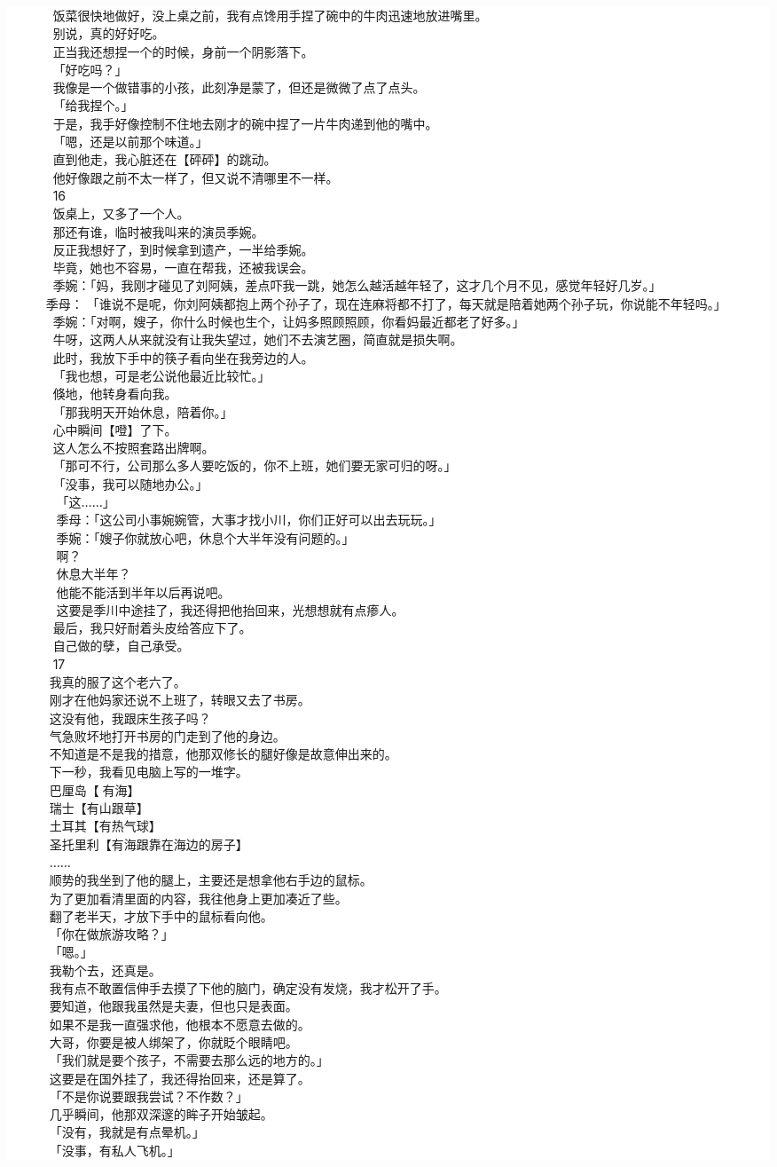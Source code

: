 &emsp;&emsp;      饭菜很快地做好，没上桌之前，我有点馋用手捏了碗中的牛肉迅速地放进嘴里。  
&emsp;&emsp;      别说，真的好好吃。  
&emsp;&emsp;      正当我还想捏一个的时候，身前一个阴影落下。  
&emsp;&emsp;      「好吃吗？」  
&emsp;&emsp;      我像是一个做错事的小孩，此刻净是蒙了，但还是微微了点了点头。  
&emsp;&emsp;      「给我捏个。」  
&emsp;&emsp;      于是，我手好像控制不住地去刚才的碗中捏了一片牛肉递到他的嘴中。  
&emsp;&emsp;      「嗯，还是以前那个味道。」  
&emsp;&emsp;      直到他走，我心脏还在【砰砰】的跳动。  
&emsp;&emsp;      他好像跟之前不太一样了，但又说不清哪里不一样。  
&emsp;&emsp;      16  
&emsp;&emsp;      饭桌上，又多了一个人。  
&emsp;&emsp;      那还有谁，临时被我叫来的演员季婉。  
&emsp;&emsp;      反正我想好了，到时候拿到遗产，一半给季婉。  
&emsp;&emsp;      毕竟，她也不容易，一直在帮我，还被我误会。  
&emsp;&emsp;      季婉：「妈，我刚才碰见了刘阿姨，差点吓我一跳，她怎么越活越年轻了，这才几个月不见，感觉年轻好几岁。」  
&emsp;&emsp;    季母： 「谁说不是呢，你刘阿姨都抱上两个孙子了，现在连麻将都不打了，每天就是陪着她两个孙子玩，你说能不年轻吗。」  
&emsp;&emsp;      季婉：「对啊，嫂子，你什么时候也生个，让妈多照顾照顾，你看妈最近都老了好多。」  
&emsp;&emsp;      牛呀，这两人从来就没有让我失望过，她们不去演艺圈，简直就是损失啊。  
&emsp;&emsp;      此时，我放下手中的筷子看向坐在我旁边的人。  
&emsp;&emsp;      「我也想，可是老公说他最近比较忙。」  
&emsp;&emsp;      倏地，他转身看向我。  
&emsp;&emsp;      「那我明天开始休息，陪着你。」  
&emsp;&emsp;      心中瞬间【噔】了下。  
&emsp;&emsp;      这人怎么不按照套路出牌啊。  
&emsp;&emsp;      「那可不行，公司那么多人要吃饭的，你不上班，她们要无家可归的呀。」  
&emsp;&emsp;      「没事，我可以随地办公。」  
&emsp;&emsp;       「这……」  
&emsp;&emsp;       季母：「这公司小事婉婉管，大事才找小川，你们正好可以出去玩玩。」  
&emsp;&emsp;       季婉：「嫂子你就放心吧，休息个大半年没有问题的。」  
&emsp;&emsp;       啊？  
&emsp;&emsp;       休息大半年？  
&emsp;&emsp;       他能不能活到半年以后再说吧。  
&emsp;&emsp;       这要是季川中途挂了，我还得把他抬回来，光想想就有点瘆人。  
&emsp;&emsp;      最后，我只好耐着头皮给答应下了。  
&emsp;&emsp;      自己做的孽，自己承受。  
&emsp;&emsp;      17  
&emsp;&emsp;     我真的服了这个老六了。  
&emsp;&emsp;     刚才在他妈家还说不上班了，转眼又去了书房。  
&emsp;&emsp;     这没有他，我跟床生孩子吗？  
&emsp;&emsp;     气急败坏地打开书房的门走到了他的身边。  
&emsp;&emsp;     不知道是不是我的措意，他那双修长的腿好像是故意伸出来的。  
&emsp;&emsp;     下一秒，我看见电脑上写的一堆字。  
&emsp;&emsp;     巴厘岛【 有海】  
&emsp;&emsp;     瑞士【有山跟草】  
&emsp;&emsp;     土耳其【有热气球】  
&emsp;&emsp;     圣托里利【有海跟靠在海边的房子】  
&emsp;&emsp;     ……  
&emsp;&emsp;     顺势的我坐到了他的腿上，主要还是想拿他右手边的鼠标。  
&emsp;&emsp;     为了更加看清里面的内容，我往他身上更加凑近了些。  
&emsp;&emsp;     翻了老半天，才放下手中的鼠标看向他。  
&emsp;&emsp;     「你在做旅游攻略？」  
&emsp;&emsp;     「嗯。」  
&emsp;&emsp;     我勒个去，还真是。  
&emsp;&emsp;     我有点不敢置信伸手去摸了下他的脑门，确定没有发烧，我才松开了手。  
&emsp;&emsp;     要知道，他跟我虽然是夫妻，但也只是表面。  
&emsp;&emsp;     如果不是我一直强求他，他根本不愿意去做的。  
&emsp;&emsp;     大哥，你要是被人绑架了，你就眨个眼睛吧。  
&emsp;&emsp;     「我们就是要个孩子，不需要去那么远的地方的。」  
&emsp;&emsp;     这要是在国外挂了，我还得抬回来，还是算了。  
&emsp;&emsp;     「不是你说要跟我尝试？不作数？」  
&emsp;&emsp;     几乎瞬间，他那双深邃的眸子开始皱起。  
&emsp;&emsp;     「没有，我就是有点晕机。」  
&emsp;&emsp;     「没事，有私人飞机。」  